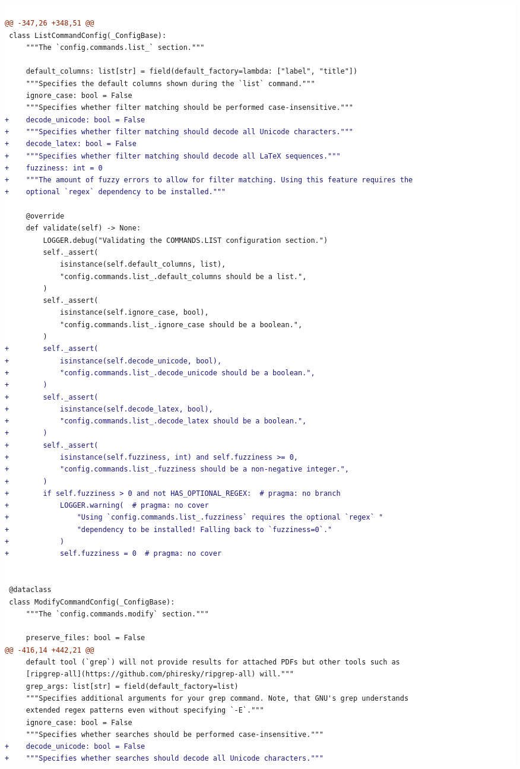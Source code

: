 ```diff
 
@@ -347,26 +348,51 @@
 class ListCommandConfig(_ConfigBase):
     """The `config.commands.list_` section."""
 
     default_columns: list[str] = field(default_factory=lambda: ["label", "title"])
     """Specifies the default columns shown during the `list` command."""
     ignore_case: bool = False
     """Specifies whether filter matching should be performed case-insensitive."""
+    decode_unicode: bool = False
+    """Specifies whether filter matching should decode all Unicode characters."""
+    decode_latex: bool = False
+    """Specifies whether filter matching should decode all LaTeX sequences."""
+    fuzziness: int = 0
+    """The amount of fuzzy errors to allow for filter matching. Using this feature requires the
+    optional `regex` dependency to be installed."""
 
     @override
     def validate(self) -> None:
         LOGGER.debug("Validating the COMMANDS.LIST configuration section.")
         self._assert(
             isinstance(self.default_columns, list),
             "config.commands.list_.default_columns should be a list.",
         )
         self._assert(
             isinstance(self.ignore_case, bool),
             "config.commands.list_.ignore_case should be a boolean.",
         )
+        self._assert(
+            isinstance(self.decode_unicode, bool),
+            "config.commands.list_.decode_unicode should be a boolean.",
+        )
+        self._assert(
+            isinstance(self.decode_latex, bool),
+            "config.commands.list_.decode_latex should be a boolean.",
+        )
+        self._assert(
+            isinstance(self.fuzziness, int) and self.fuzziness >= 0,
+            "config.commands.list_.fuzziness should be a non-negative integer.",
+        )
+        if self.fuzziness > 0 and not HAS_OPTIONAL_REGEX:  # pragma: no branch
+            LOGGER.warning(  # pragma: no cover
+                "Using `config.commands.list_.fuzziness` requires the optional `regex` "
+                "dependency to be installed! Falling back to `fuzziness=0`."
+            )
+            self.fuzziness = 0  # pragma: no cover
 
 
 @dataclass
 class ModifyCommandConfig(_ConfigBase):
     """The `config.commands.modify` section."""
 
     preserve_files: bool = False
@@ -416,14 +442,21 @@
     default tool (`grep`) will not provide results for attached PDFs but other tools such as
     [ripgrep-all](https://github.com/phiresky/ripgrep-all) will."""
     grep_args: list[str] = field(default_factory=list)
     """Specifies additional arguments for your grep command. Note, that GNU's grep understands
     extended regex patterns even without specifying `-E`."""
     ignore_case: bool = False
     """Specifies whether searches should be performed case-insensitive."""
+    decode_unicode: bool = False
+    """Specifies whether searches should decode all Unicode characters."""
```

 [5.0.1]: https://gitlab.com/cobib/cobib/-/tags/v5.0.1
 [5.0.0]: https://gitlab.com/cobib/cobib/-/tags/v5.0.0
 [4.5.0]: https://gitlab.com/cobib/cobib/-/tags/v4.5.0
 [4.4.0]: https://gitlab.com/cobib/cobib/-/tags/v4.4.0
 [4.3.1]: https://gitlab.com/cobib/cobib/-/tags/v4.3.1
 [4.3.0]: https://gitlab.com/cobib/cobib/-/tags/v4.3.0
 [4.2.0]: https://gitlab.com/cobib/cobib/-/tags/v4.2.0
 [5.0.1]: https://gitlab.com/cobib/cobib/-/tags/v5.0.1
 [5.0.0]: https://gitlab.com/cobib/cobib/-/tags/v5.0.0
 [4.5.0]: https://gitlab.com/cobib/cobib/-/tags/v4.5.0
 [4.4.0]: https://gitlab.com/cobib/cobib/-/tags/v4.4.0
 [4.3.1]: https://gitlab.com/cobib/cobib/-/tags/v4.3.1
 [4.3.0]: https://gitlab.com/cobib/cobib/-/tags/v4.3.0
 [4.2.0]: https://gitlab.com/cobib/cobib/-/tags/v4.2.0
 [5.0.1]: https://gitlab.com/cobib/cobib/-/tags/v5.0.1
 [5.0.0]: https://gitlab.com/cobib/cobib/-/tags/v5.0.0
 [4.5.0]: https://gitlab.com/cobib/cobib/-/tags/v4.5.0
 [4.4.0]: https://gitlab.com/cobib/cobib/-/tags/v4.4.0
 [4.3.1]: https://gitlab.com/cobib/cobib/-/tags/v4.3.1
 [4.3.0]: https://gitlab.com/cobib/cobib/-/tags/v4.3.0
 [4.2.0]: https://gitlab.com/cobib/cobib/-/tags/v4.2.0